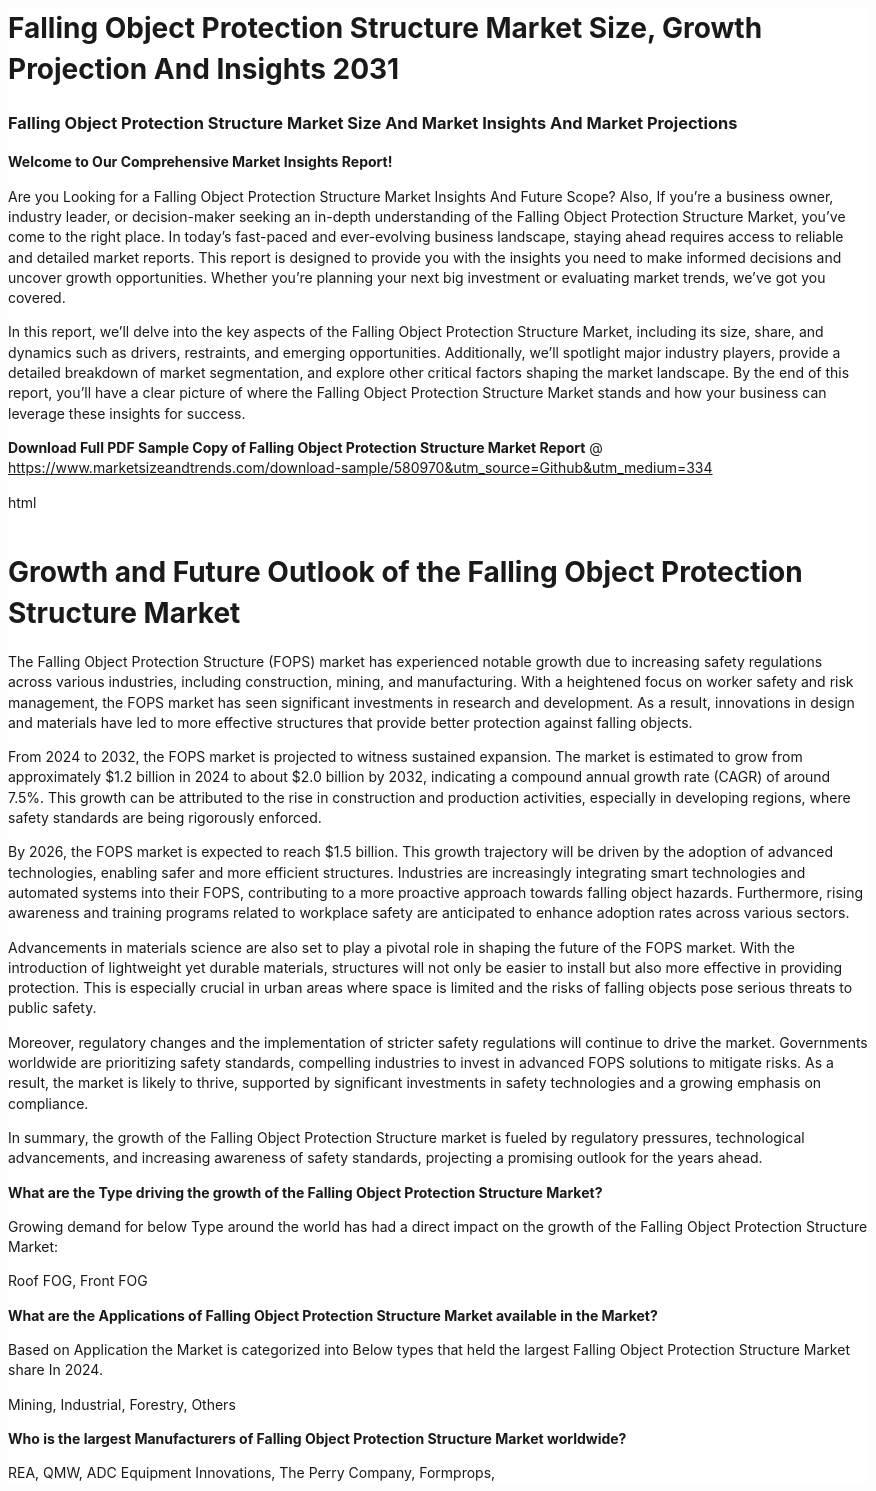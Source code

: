 <h1> Falling Object Protection Structure Market Size, Growth Projection And Insights 2031</h1><div class="" data-test-id=""><h3><span class="">Falling Object Protection Structure Market Size And Market Insights And Market Projections</span></h3></div><div class="" data-test-id=""><p><strong>Welcome to Our Comprehensive Market Insights Report!</strong></p><p>Are you Looking for a Falling Object Protection Structure Market Insights And Future Scope? Also, If you&rsquo;re a business owner, industry leader, or decision-maker seeking an in-depth understanding of the Falling Object Protection Structure Market, you&rsquo;ve come to the right place. In today&rsquo;s fast-paced and ever-evolving business landscape, staying ahead requires access to reliable and detailed market reports. This report is designed to provide you with the insights you need to make informed decisions and uncover growth opportunities. Whether you&rsquo;re planning your next big investment or evaluating market trends, we&rsquo;ve got you covered.</p><p>In this report, we&rsquo;ll delve into the key aspects of the Falling Object Protection Structure Market, including its size, share, and dynamics such as drivers, restraints, and emerging opportunities. Additionally, we&rsquo;ll spotlight major industry players, provide a detailed breakdown of market segmentation, and explore other critical factors shaping the market landscape. By the end of this report, you&rsquo;ll have a clear picture of where the Falling Object Protection Structure Market stands and how your business can leverage these insights for success.</p><p><strong>Download Full PDF Sample Copy of Falling Object Protection Structure Market Report</strong> @ <a href="https://www.marketsizeandtrends.com/download-sample/580970&utm_source=Github&utm_medium=334" target="_blank">https://www.marketsizeandtrends.com/download-sample/580970&utm_source=Github&utm_medium=334</a></p></div><div class="" data-test-id=""><p><span class="">html<!DOCTYPE html><html lang="en"><head> <meta charset="UTF-8"> <meta name="viewport" content="width=device-width, initial-scale=1.0"> <title>Falling Object Protection Structure Market</title></head><body> <h1>Growth and Future Outlook of the Falling Object Protection Structure Market</h1> <p>The Falling Object Protection Structure (FOPS) market has experienced notable growth due to increasing safety regulations across various industries, including construction, mining, and manufacturing. With a heightened focus on worker safety and risk management, the FOPS market has seen significant investments in research and development. As a result, innovations in design and materials have led to more effective structures that provide better protection against falling objects.</p> <p>From 2024 to 2032, the FOPS market is projected to witness sustained expansion. The market is estimated to grow from approximately $1.2 billion in 2024 to about $2.0 billion by 2032, indicating a compound annual growth rate (CAGR) of around 7.5%. This growth can be attributed to the rise in construction and production activities, especially in developing regions, where safety standards are being rigorously enforced.</p> <p>By 2026, the FOPS market is expected to reach $1.5 billion. This growth trajectory will be driven by the adoption of advanced technologies, enabling safer and more efficient structures. Industries are increasingly integrating smart technologies and automated systems into their FOPS, contributing to a more proactive approach towards falling object hazards. Furthermore, rising awareness and training programs related to workplace safety are anticipated to enhance adoption rates across various sectors.</p> <div> <p><strong></strong></p> </div> <p>Advancements in materials science are also set to play a pivotal role in shaping the future of the FOPS market. With the introduction of lightweight yet durable materials, structures will not only be easier to install but also more effective in providing protection. This is especially crucial in urban areas where space is limited and the risks of falling objects pose serious threats to public safety.</p> <p>Moreover, regulatory changes and the implementation of stricter safety regulations will continue to drive the market. Governments worldwide are prioritizing safety standards, compelling industries to invest in advanced FOPS solutions to mitigate risks. As a result, the market is likely to thrive, supported by significant investments in safety technologies and a growing emphasis on compliance.</p> <p>In summary, the growth of the Falling Object Protection Structure market is fueled by regulatory pressures, technological advancements, and increasing awareness of safety standards, projecting a promising outlook for the years ahead.</p></body></html></span></p><p><strong><span class="">What are the&nbsp;Type driving the growth of the Falling Object Protection Structure Market?</span></strong></p></div><div class="" data-test-id=""><p><span class="">Growing demand for below Type around the world has had a direct impact on the growth of the Falling Object Protection Structure Market:</span></p></div><div class="" data-test-id=""><p>Roof FOG, Front FOG</p><p><span class=""><strong>What are the&nbsp;Applications&nbsp;of Falling Object Protection Structure Market available in the Market?</strong></span></p></div><div class="" data-test-id=""><p><span class="">Based on Application the Market is categorized into Below types that held the largest Falling Object Protection Structure Market share In 2024.</span></p></div><div class="" data-test-id=""><p><span class="">Mining, Industrial, Forestry, Others</span></p><p><span class=""><strong>Who is the largest Manufacturers of Falling Object Protection Structure Market worldwide?</strong></span></p></div><div class="" data-test-id=""><p><span class="">REA, QMW, ADC Equipment Innovations, The Perry Company, Formprops,